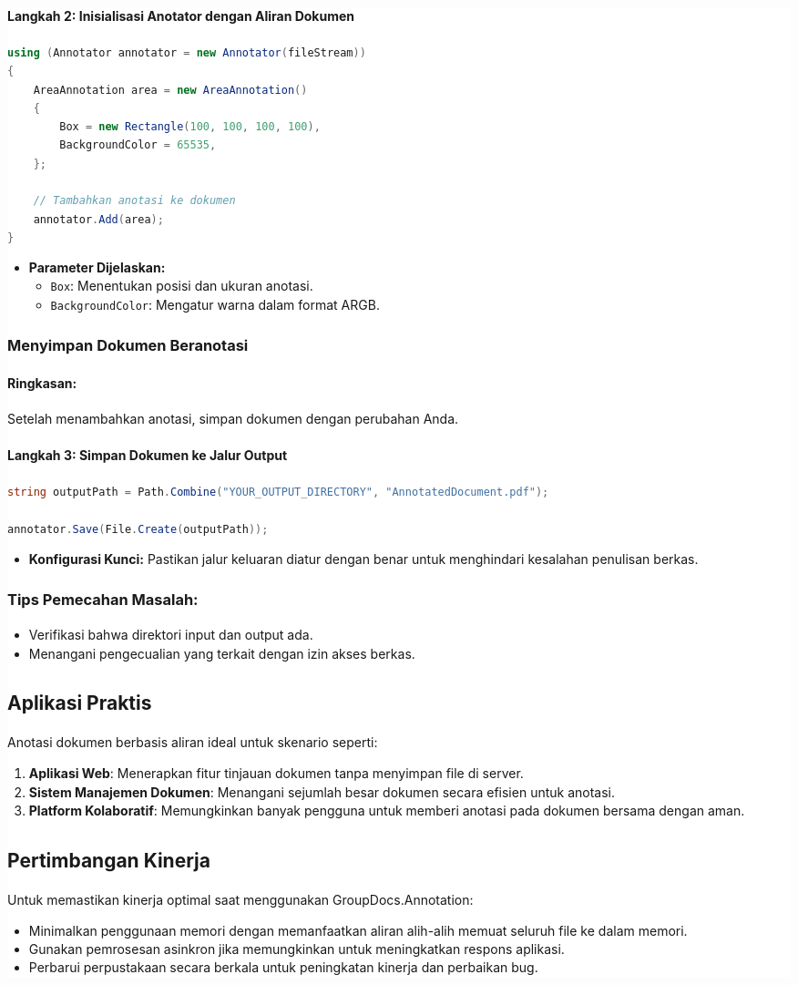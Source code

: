 #### Langkah 2: Inisialisasi Anotator dengan Aliran Dokumen
```csharp
using (Annotator annotator = new Annotator(fileStream))
{
    AreaAnnotation area = new AreaAnnotation()
    {
        Box = new Rectangle(100, 100, 100, 100),
        BackgroundColor = 65535,
    };
    
    // Tambahkan anotasi ke dokumen
    annotator.Add(area);
}
```
- **Parameter Dijelaskan:**
  - `Box`: Menentukan posisi dan ukuran anotasi.
  - `BackgroundColor`: Mengatur warna dalam format ARGB.

### Menyimpan Dokumen Beranotasi

#### Ringkasan:
Setelah menambahkan anotasi, simpan dokumen dengan perubahan Anda.

#### Langkah 3: Simpan Dokumen ke Jalur Output
```csharp
string outputPath = Path.Combine("YOUR_OUTPUT_DIRECTORY", "AnnotatedDocument.pdf");

annotator.Save(File.Create(outputPath));
```
- **Konfigurasi Kunci:** Pastikan jalur keluaran diatur dengan benar untuk menghindari kesalahan penulisan berkas.

### Tips Pemecahan Masalah:
- Verifikasi bahwa direktori input dan output ada.
- Menangani pengecualian yang terkait dengan izin akses berkas.

## Aplikasi Praktis

Anotasi dokumen berbasis aliran ideal untuk skenario seperti:
1. **Aplikasi Web**: Menerapkan fitur tinjauan dokumen tanpa menyimpan file di server.
2. **Sistem Manajemen Dokumen**: Menangani sejumlah besar dokumen secara efisien untuk anotasi.
3. **Platform Kolaboratif**: Memungkinkan banyak pengguna untuk memberi anotasi pada dokumen bersama dengan aman.

## Pertimbangan Kinerja

Untuk memastikan kinerja optimal saat menggunakan GroupDocs.Annotation:
- Minimalkan penggunaan memori dengan memanfaatkan aliran alih-alih memuat seluruh file ke dalam memori.
- Gunakan pemrosesan asinkron jika memungkinkan untuk meningkatkan respons aplikasi.
- Perbarui perpustakaan secara berkala untuk peningkatan kinerja dan perbaikan bug.
